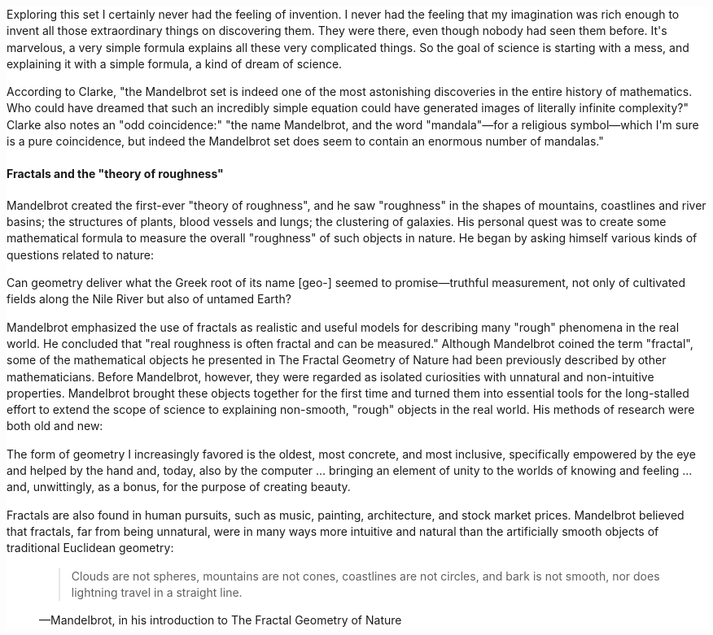 Exploring this set I certainly never had the feeling of invention. I never had
the feeling that my imagination was rich enough to invent all those extraordinary
things on discovering them. They were there, even though nobody had seen them
before. It's marvelous, a very simple formula explains all these very complicated
things. So the goal of science is starting with a mess, and explaining it with a
simple formula, a kind of dream of science.

According to Clarke, "the Mandelbrot set is indeed one of the most astonishing
discoveries in the entire history of mathematics. Who could have dreamed that such
an incredibly simple equation could have generated images of literally infinite
complexity?" Clarke also notes an "odd coincidence:" "the name Mandelbrot, and
the word "mandala"—for a religious symbol—which I'm sure is a pure coincidence,
but indeed the Mandelbrot set does seem to contain an enormous number of mandalas."

<div class="divider"></div>

#### <span id="5">Fractals and the "theory of roughness"</span>

Mandelbrot created the first-ever "theory of roughness", and he saw "roughness"
in the shapes of mountains, coastlines and river basins; the structures of plants,
blood vessels and lungs; the clustering of galaxies. His personal quest was to
create some mathematical formula to measure the overall "roughness" of such objects
in nature. He began by asking himself various kinds of questions related to nature:

Can geometry deliver what the Greek root of its name [geo-] seemed to promise—truthful
measurement, not only of cultivated fields along the Nile River but also of untamed Earth?

Mandelbrot emphasized the use of fractals as realistic and useful models for
describing many "rough" phenomena in the real world. He concluded that "real
roughness is often fractal and can be measured." Although Mandelbrot
coined the term "fractal", some of the mathematical objects he presented in The
Fractal Geometry of Nature had been previously described by other mathematicians.
Before Mandelbrot, however, they were regarded as isolated curiosities with
unnatural and non-intuitive properties. Mandelbrot brought these objects together
for the first time and turned them into essential tools for the long-stalled
effort to extend the scope of science to explaining non-smooth, "rough" objects
in the real world. His methods of research were both old and new:

The form of geometry I increasingly favored is the oldest, most concrete, and most
inclusive, specifically empowered by the eye and helped by the hand and, today,
also by the computer ... bringing an element of unity to the worlds of knowing and
feeling ... and, unwittingly, as a bonus, for the purpose of creating beauty.

Fractals are also found in human pursuits, such as music, painting, architecture,
and stock market prices. Mandelbrot believed that fractals, far from being unnatural,
were in many ways more intuitive and natural than the artificially smooth objects
of traditional Euclidean geometry:

<figure>
<blockquote>Clouds are not spheres, mountains are not cones, coastlines are not circles, and
bark is not smooth, nor does lightning travel in a straight line.</blockquote>
<figcaption>—Mandelbrot, in his introduction to The Fractal Geometry of Nature</figcaption>
</figure>

